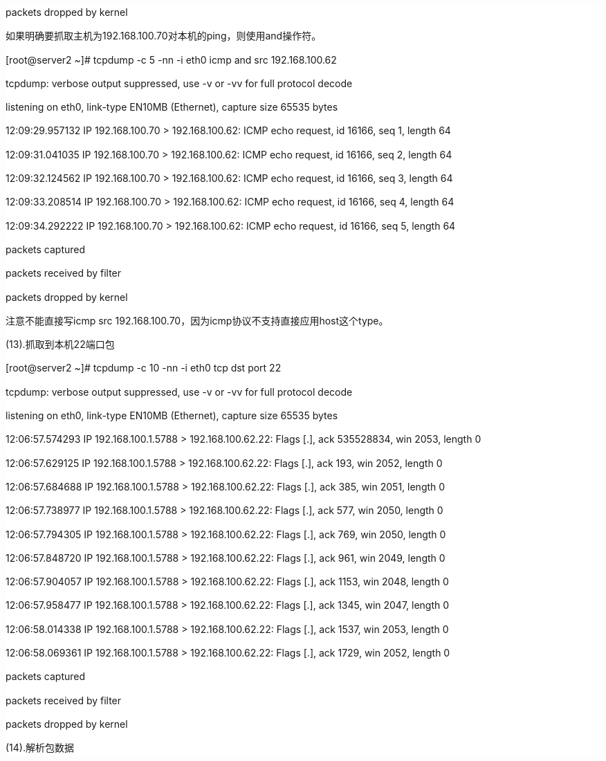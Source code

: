 packets dropped by kernel

如果明确要抓取主机为192.168.100.70对本机的ping，则使用and操作符。

[root@server2 ~]# tcpdump -c 5 -nn -i eth0 icmp and src 192.168.100.62

tcpdump: verbose output suppressed, use -v or -vv for full protocol decode

listening on eth0, link-type EN10MB (Ethernet), capture size 65535 bytes

12:09:29.957132 IP 192.168.100.70 > 192.168.100.62: ICMP echo request, id 16166, seq 1, length 64

12:09:31.041035 IP 192.168.100.70 > 192.168.100.62: ICMP echo request, id 16166, seq 2, length 64

12:09:32.124562 IP 192.168.100.70 > 192.168.100.62: ICMP echo request, id 16166, seq 3, length 64

12:09:33.208514 IP 192.168.100.70 > 192.168.100.62: ICMP echo request, id 16166, seq 4, length 64

12:09:34.292222 IP 192.168.100.70 > 192.168.100.62: ICMP echo request, id 16166, seq 5, length 64

packets captured

packets received by filter

packets dropped by kernel

注意不能直接写icmp src 192.168.100.70，因为icmp协议不支持直接应用host这个type。

(13).抓取到本机22端口包

[root@server2 ~]# tcpdump -c 10 -nn -i eth0 tcp dst port 22  

tcpdump: verbose output suppressed, use -v or -vv for full protocol decode

listening on eth0, link-type EN10MB (Ethernet), capture size 65535 bytes

12:06:57.574293 IP 192.168.100.1.5788 > 192.168.100.62.22: Flags [.], ack 535528834, win 2053, length 0

12:06:57.629125 IP 192.168.100.1.5788 > 192.168.100.62.22: Flags [.], ack 193, win 2052, length 0

12:06:57.684688 IP 192.168.100.1.5788 > 192.168.100.62.22: Flags [.], ack 385, win 2051, length 0

12:06:57.738977 IP 192.168.100.1.5788 > 192.168.100.62.22: Flags [.], ack 577, win 2050, length 0

12:06:57.794305 IP 192.168.100.1.5788 > 192.168.100.62.22: Flags [.], ack 769, win 2050, length 0

12:06:57.848720 IP 192.168.100.1.5788 > 192.168.100.62.22: Flags [.], ack 961, win 2049, length 0

12:06:57.904057 IP 192.168.100.1.5788 > 192.168.100.62.22: Flags [.], ack 1153, win 2048, length 0

12:06:57.958477 IP 192.168.100.1.5788 > 192.168.100.62.22: Flags [.], ack 1345, win 2047, length 0

12:06:58.014338 IP 192.168.100.1.5788 > 192.168.100.62.22: Flags [.], ack 1537, win 2053, length 0

12:06:58.069361 IP 192.168.100.1.5788 > 192.168.100.62.22: Flags [.], ack 1729, win 2052, length 0

packets captured

packets received by filter

packets dropped by kernel

(14).解析包数据
